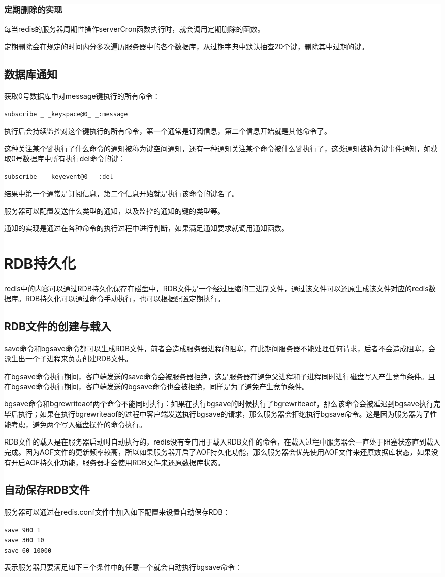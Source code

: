 ### 定期删除的实现

每当redis的服务器周期性操作serverCron函数执行时，就会调用定期删除的函数。

定期删除会在规定的时间内分多次遍历服务器中的各个数据库，从过期字典中默认抽查20个键，删除其中过期的键。

## 数据库通知

获取0号数据库中对message键执行的所有命令：

~~~
subscribe _ _keyspace@0_ _:message
~~~

执行后会持续监控对这个键执行的所有命令，第一个通常是订阅信息，第二个信息开始就是其他命令了。

这种关注某个键执行了什么命令的通知被称为键空间通知，还有一种通知关注某个命令被什么键执行了，这类通知被称为键事件通知，如获取0号数据库中所有执行del命令的键：

~~~
subscribe _ _keyevent@0_ _:del
~~~

结果中第一个通常是订阅信息，第二个信息开始就是执行该命令的键名了。

服务器可以配置发送什么类型的通知，以及监控的通知的键的类型等。

通知的实现是通过在各种命令的执行过程中进行判断，如果满足通知要求就调用通知函数。

# RDB持久化

redis中的内容可以通过RDB持久化保存在磁盘中，RDB文件是一个经过压缩的二进制文件，通过该文件可以还原生成该文件对应的redis数据库。RDB持久化可以通过命令手动执行，也可以根据配置定期执行。

## RDB文件的创建与载入

save命令和bgsave命令都可以生成RDB文件，前者会造成服务器进程的阻塞，在此期间服务器不能处理任何请求，后者不会造成阻塞，会派生出一个子进程来负责创建RDB文件。

在bgsave命令执行期间，客户端发送的save命令会被服务器拒绝，这是服务器在避免父进程和子进程同时进行磁盘写入产生竞争条件。且在bgsave命令执行期间，客户端发送的bgsave命令也会被拒绝，同样是为了避免产生竞争条件。

bgsave命令和bgrewriteaof两个命令不能同时执行：如果在执行bgsave的时候执行了bgrewriteaof，那么该命令会被延迟到bgsave执行完毕后执行；如果在执行bgrewriteaof的过程中客户端发送执行bgsave的请求，那么服务器会拒绝执行bgsave命令。这是因为服务器为了性能考虑，避免两个写入磁盘操作的命令执行。

RDB文件的载入是在服务器启动时自动执行的，redis没有专门用于载入RDB文件的命令，在载入过程中服务器会一直处于阻塞状态直到载入完成。因为AOF文件的更新频率较高，所以如果服务器开启了AOF持久化功能，那么服务器会优先使用AOF文件来还原数据库状态，如果没有开启AOF持久化功能，服务器才会使用RDB文件来还原数据库状态。

## 自动保存RDB文件

服务器可以通过在redis.conf文件中加入如下配置来设置自动保存RDB：

~~~
save 900 1
save 300 10
save 60 10000
~~~

表示服务器只要满足如下三个条件中的任意一个就会自动执行bgsave命令：
